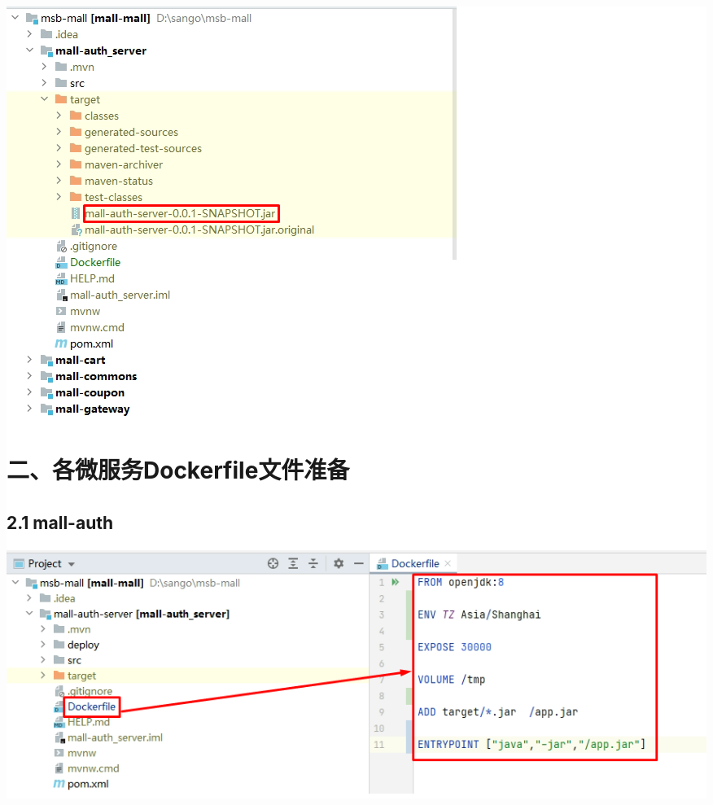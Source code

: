 



![image-20221125151816250](k8s集群中部署服务之Dockerfile文件准备.assets/image-20221125151816250.png)



# 二、各微服务Dockerfile文件准备



## 2.1  mall-auth



![image-20221208115826648](k8s集群中部署服务之Dockerfile文件准备.assets/image-20221208115826648.png)

